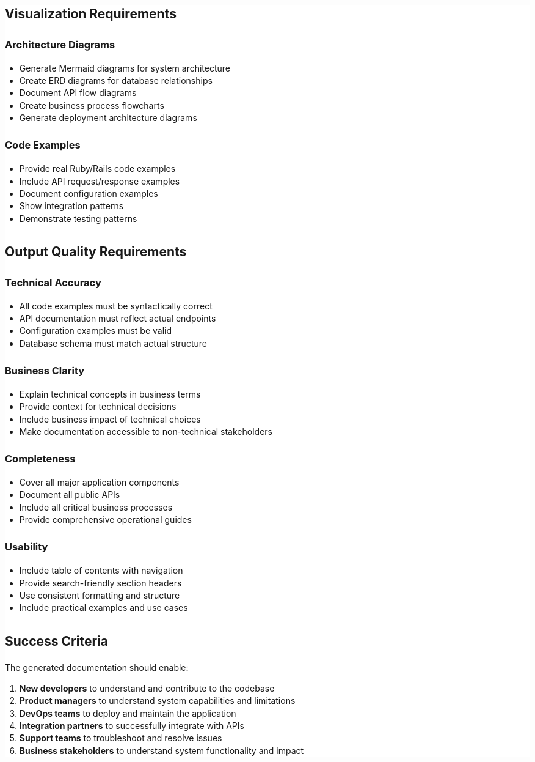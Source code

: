 ## Visualization Requirements

### Architecture Diagrams
- Generate Mermaid diagrams for system architecture
- Create ERD diagrams for database relationships
- Document API flow diagrams
- Create business process flowcharts
- Generate deployment architecture diagrams

### Code Examples
- Provide real Ruby/Rails code examples
- Include API request/response examples
- Document configuration examples
- Show integration patterns
- Demonstrate testing patterns

## Output Quality Requirements

### Technical Accuracy
- All code examples must be syntactically correct
- API documentation must reflect actual endpoints
- Configuration examples must be valid
- Database schema must match actual structure

### Business Clarity
- Explain technical concepts in business terms
- Provide context for technical decisions
- Include business impact of technical choices
- Make documentation accessible to non-technical stakeholders

### Completeness
- Cover all major application components
- Document all public APIs
- Include all critical business processes
- Provide comprehensive operational guides

### Usability
- Include table of contents with navigation
- Provide search-friendly section headers
- Use consistent formatting and structure
- Include practical examples and use cases

## Success Criteria

The generated documentation should enable:
1. **New developers** to understand and contribute to the codebase
2. **Product managers** to understand system capabilities and limitations
3. **DevOps teams** to deploy and maintain the application
4. **Integration partners** to successfully integrate with APIs
5. **Support teams** to troubleshoot and resolve issues
6. **Business stakeholders** to understand system functionality and impact